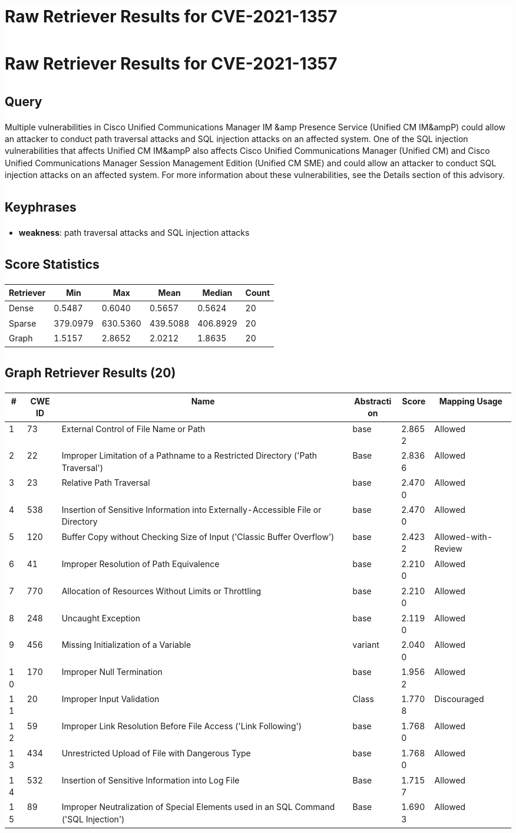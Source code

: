 # Raw Retriever Results for CVE-2021-1357

# Raw Retriever Results for CVE-2021-1357

## Query
Multiple vulnerabilities in Cisco Unified Communications Manager IM &amp Presence Service (Unified CM IM&ampP) could allow an attacker to conduct path traversal attacks and SQL injection attacks on an affected system. One of the SQL injection vulnerabilities that affects Unified CM IM&ampP also affects Cisco Unified Communications Manager (Unified CM) and Cisco Unified Communications Manager Session Management Edition (Unified CM SME) and could allow an attacker to conduct SQL injection attacks on an affected system. For more information about these vulnerabilities, see the Details section of this advisory.

## Keyphrases
- **weakness**: path traversal attacks and SQL injection attacks

## Score Statistics
| Retriever | Min | Max | Mean | Median | Count |
|-----------|-----|-----|------|--------|-------|
| Dense | 0.5487 | 0.6040 | 0.5657 | 0.5624 | 20 |
| Sparse | 379.0979 | 630.5360 | 439.5088 | 406.8929 | 20 |
| Graph | 1.5157 | 2.8652 | 2.0212 | 1.8635 | 20 |

## Graph Retriever Results (20)
| # | CWE ID | Name | Abstraction | Score | Mapping Usage |
|---|--------|------|-------------|-------|---------------|
| 1 | 73 | External Control of File Name or Path | base | 2.8652 | Allowed |
| 2 | 22 | Improper Limitation of a Pathname to a Restricted Directory ('Path Traversal') | Base | 2.8366 | Allowed |
| 3 | 23 | Relative Path Traversal | base | 2.4700 | Allowed |
| 4 | 538 | Insertion of Sensitive Information into Externally-Accessible File or Directory | base | 2.4700 | Allowed |
| 5 | 120 | Buffer Copy without Checking Size of Input ('Classic Buffer Overflow') | base | 2.4232 | Allowed-with-Review |
| 6 | 41 | Improper Resolution of Path Equivalence | base | 2.2100 | Allowed |
| 7 | 770 | Allocation of Resources Without Limits or Throttling | base | 2.2100 | Allowed |
| 8 | 248 | Uncaught Exception | base | 2.1190 | Allowed |
| 9 | 456 | Missing Initialization of a Variable | variant | 2.0400 | Allowed |
| 10 | 170 | Improper Null Termination | base | 1.9562 | Allowed |
| 11 | 20 | Improper Input Validation | Class | 1.7708 | Discouraged |
| 12 | 59 | Improper Link Resolution Before File Access ('Link Following') | base | 1.7680 | Allowed |
| 13 | 434 | Unrestricted Upload of File with Dangerous Type | base | 1.7680 | Allowed |
| 14 | 532 | Insertion of Sensitive Information into Log File | Base | 1.7157 | Allowed |
| 15 | 89 | Improper Neutralization of Special Elements used in an SQL Command ('SQL Injection') | Base | 1.6903 | Allowed |
